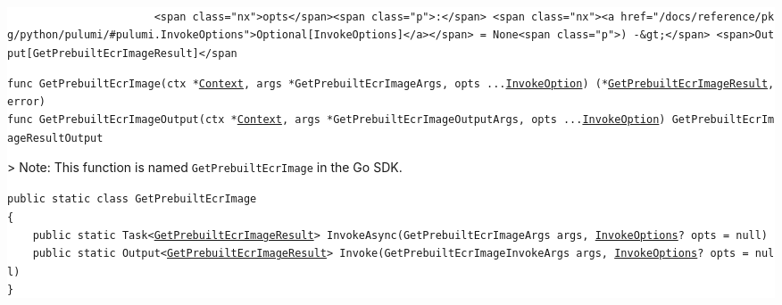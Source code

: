                           <span class="nx">opts</span><span class="p">:</span> <span class="nx"><a href="/docs/reference/pkg/python/pulumi/#pulumi.InvokeOptions">Optional[InvokeOptions]</a></span> = None<span class="p">) -&gt;</span> <span>Output[GetPrebuiltEcrImageResult]</span
></code></pre></div>
</pulumi-choosable>
</div>


<div>
<pulumi-choosable type="language" values="go">
<div class="highlight"><pre class="chroma"><code class="language-go" data-lang="go"
><span class="k">func </span>GetPrebuiltEcrImage<span class="p">(</span><span class="nx">ctx</span><span class="p"> *</span><span class="nx"><a href="https://pkg.go.dev/github.com/pulumi/pulumi/sdk/v3/go/pulumi?tab=doc#Context">Context</a></span><span class="p">,</span> <span class="nx">args</span><span class="p"> *</span><span class="nx">GetPrebuiltEcrImageArgs</span><span class="p">,</span> <span class="nx">opts</span><span class="p"> ...</span><span class="nx"><a href="https://pkg.go.dev/github.com/pulumi/pulumi/sdk/v3/go/pulumi?tab=doc#InvokeOption">InvokeOption</a></span><span class="p">) (*<span class="nx"><a href="#result">GetPrebuiltEcrImageResult</a></span>, error)</span
><span class="k">
func </span>GetPrebuiltEcrImageOutput<span class="p">(</span><span class="nx">ctx</span><span class="p"> *</span><span class="nx"><a href="https://pkg.go.dev/github.com/pulumi/pulumi/sdk/v3/go/pulumi?tab=doc#Context">Context</a></span><span class="p">,</span> <span class="nx">args</span><span class="p"> *</span><span class="nx">GetPrebuiltEcrImageOutputArgs</span><span class="p">,</span> <span class="nx">opts</span><span class="p"> ...</span><span class="nx"><a href="https://pkg.go.dev/github.com/pulumi/pulumi/sdk/v3/go/pulumi?tab=doc#InvokeOption">InvokeOption</a></span><span class="p">) GetPrebuiltEcrImageResultOutput</span
></code></pre></div>

&gt; Note: This function is named `GetPrebuiltEcrImage` in the Go SDK.

</pulumi-choosable>
</div>


<div>
<pulumi-choosable type="language" values="csharp">
<div class="highlight"><pre class="chroma"><code class="language-csharp" data-lang="csharp"><span class="k">public static class </span><span class="nx">GetPrebuiltEcrImage </span><span class="p">
{</span><span class="k">
    public static </span>Task&lt;<span class="nx"><a href="#result">GetPrebuiltEcrImageResult</a></span>> <span class="p">InvokeAsync(</span><span class="nx">GetPrebuiltEcrImageArgs</span><span class="p"> </span><span class="nx">args<span class="p">,</span> <span class="nx"><a href="/docs/reference/pkg/dotnet/Pulumi/Pulumi.InvokeOptions.html">InvokeOptions</a></span><span class="p">? </span><span class="nx">opts = null<span class="p">)</span><span class="k">
    public static </span>Output&lt;<span class="nx"><a href="#result">GetPrebuiltEcrImageResult</a></span>> <span class="p">Invoke(</span><span class="nx">GetPrebuiltEcrImageInvokeArgs</span><span class="p"> </span><span class="nx">args<span class="p">,</span> <span class="nx"><a href="/docs/reference/pkg/dotnet/Pulumi/Pulumi.InvokeOptions.html">InvokeOptions</a></span><span class="p">? </span><span class="nx">opts = null<span class="p">)</span><span class="p">
}</span></code></pre></div>
</pulumi-choosable>
</div>


